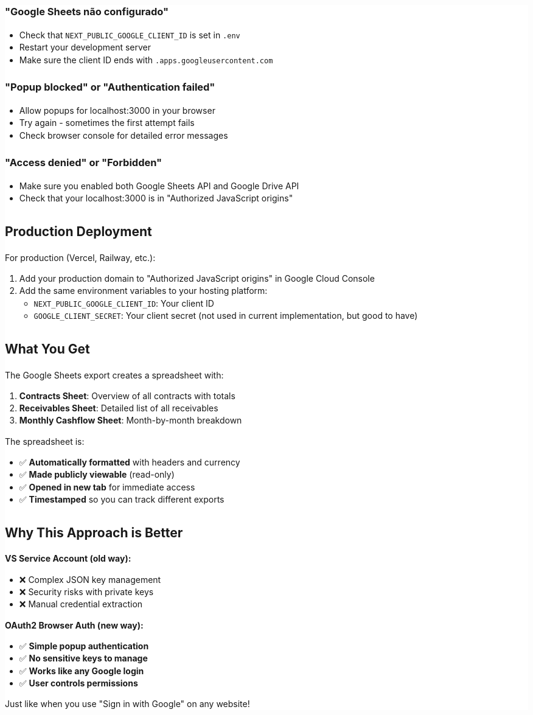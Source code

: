 ### "Google Sheets não configurado"
- Check that `NEXT_PUBLIC_GOOGLE_CLIENT_ID` is set in `.env`
- Restart your development server
- Make sure the client ID ends with `.apps.googleusercontent.com`

### "Popup blocked" or "Authentication failed"
- Allow popups for localhost:3000 in your browser
- Try again - sometimes the first attempt fails
- Check browser console for detailed error messages

### "Access denied" or "Forbidden"
- Make sure you enabled both Google Sheets API and Google Drive API
- Check that your localhost:3000 is in "Authorized JavaScript origins"

## Production Deployment

For production (Vercel, Railway, etc.):

1. Add your production domain to "Authorized JavaScript origins" in Google Cloud Console
2. Add the same environment variables to your hosting platform:
   - `NEXT_PUBLIC_GOOGLE_CLIENT_ID`: Your client ID
   - `GOOGLE_CLIENT_SECRET`: Your client secret (not used in current implementation, but good to have)

## What You Get

The Google Sheets export creates a spreadsheet with:

1. **Contracts Sheet**: Overview of all contracts with totals
2. **Receivables Sheet**: Detailed list of all receivables
3. **Monthly Cashflow Sheet**: Month-by-month breakdown

The spreadsheet is:
- ✅ **Automatically formatted** with headers and currency
- ✅ **Made publicly viewable** (read-only)
- ✅ **Opened in new tab** for immediate access
- ✅ **Timestamped** so you can track different exports

## Why This Approach is Better

**VS Service Account (old way):**
- ❌ Complex JSON key management
- ❌ Security risks with private keys
- ❌ Manual credential extraction

**OAuth2 Browser Auth (new way):**
- ✅ **Simple popup authentication**
- ✅ **No sensitive keys to manage**
- ✅ **Works like any Google login**
- ✅ **User controls permissions**

Just like when you use "Sign in with Google" on any website!
